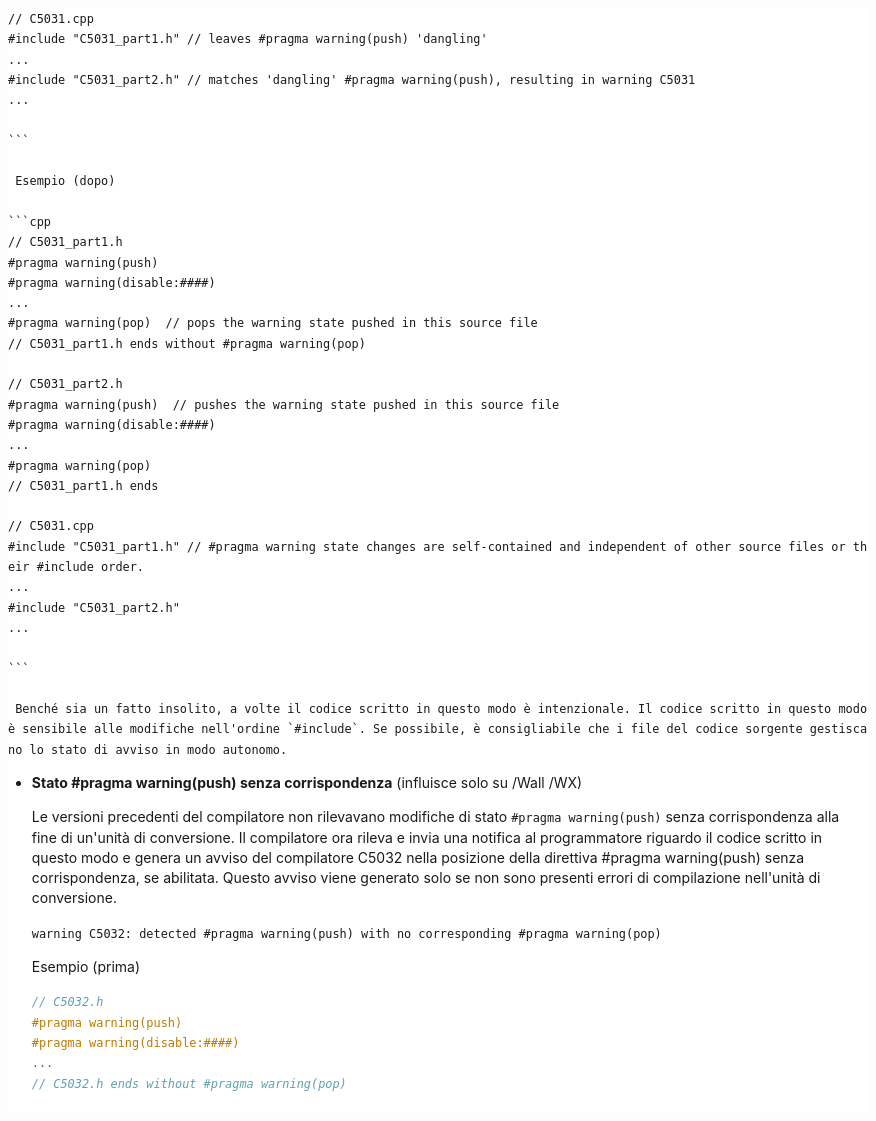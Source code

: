     // C5031.cpp  
    #include "C5031_part1.h" // leaves #pragma warning(push) 'dangling'  
    ...  
    #include "C5031_part2.h" // matches 'dangling' #pragma warning(push), resulting in warning C5031  
    ...  
  
    ```  
  
     Esempio (dopo)  
  
    ```cpp  
    // C5031_part1.h  
    #pragma warning(push)  
    #pragma warning(disable:####)  
    ...  
    #pragma warning(pop)  // pops the warning state pushed in this source file  
    // C5031_part1.h ends without #pragma warning(pop)  
  
    // C5031_part2.h  
    #pragma warning(push)  // pushes the warning state pushed in this source file  
    #pragma warning(disable:####)  
    ...  
    #pragma warning(pop)  
    // C5031_part1.h ends  
  
    // C5031.cpp  
    #include "C5031_part1.h" // #pragma warning state changes are self-contained and independent of other source files or their #include order.  
    ...  
    #include "C5031_part2.h"  
    ...  
  
    ```  
  
     Benché sia un fatto insolito, a volte il codice scritto in questo modo è intenzionale. Il codice scritto in questo modo è sensibile alle modifiche nell'ordine `#include`. Se possibile, è consigliabile che i file del codice sorgente gestiscano lo stato di avviso in modo autonomo.  
  
-   **Stato #pragma warning(push) senza corrispondenza** (influisce solo su /Wall /WX)  
  
     Le versioni precedenti del compilatore non rilevavano modifiche di stato `#pragma warning(push)` senza corrispondenza alla fine di un'unità di conversione. Il compilatore ora rileva e invia una notifica al programmatore riguardo il codice scritto in questo modo e genera un avviso del compilatore C5032 nella posizione della direttiva #pragma warning(push) senza corrispondenza, se abilitata. Questo avviso viene generato solo se non sono presenti errori di compilazione nell'unità di conversione.  
  
    ```Output  
    warning C5032: detected #pragma warning(push) with no corresponding #pragma warning(pop)  
    ```  
  
     Esempio (prima)  
  
    ```cpp  
    // C5032.h  
    #pragma warning(push)  
    #pragma warning(disable:####)  
    ...  
    // C5032.h ends without #pragma warning(pop)  
  